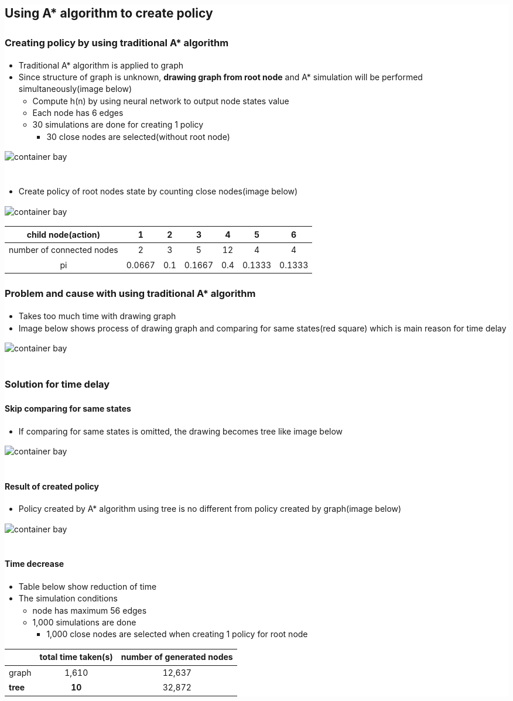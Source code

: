 ## Using A* algorithm to create policy
### Creating policy by using traditional A* algorithm
* Traditional A* algorithm is applied to graph 
* Since structure of graph is unknown, **drawing graph from root node** and A* simulation will be performed simultaneously(image below)
  - Compute h(n) by using neural network to output node states value
  - Each node has 6 edges
  - 30 simulations are done for creating 1 policy
    - 30 close nodes are selected(without root node)

<img src="https://user-images.githubusercontent.com/43307537/73133181-7e6bec80-4068-11ea-8e42-f15f913b5697.jpg" width="100%" height="100%" title="px(픽셀) 크기 설정" alt="container bay"></img>  
  #
* Create policy of root nodes state by counting close nodes(image below)

<img src="https://user-images.githubusercontent.com/43307537/73133188-8fb4f900-4068-11ea-8b79-bb0cc58e01c1.jpg" width="80%" height="80%" title="px(픽셀) 크기 설정" alt="container bay"></img>  

|child node(action)|1|2|3|4|5|6|  
|:--:|:--:|:--:|:--:|:--:|:--:|:--:|  
|number of connected nodes|2|3|5|12|4|4|  
|pi|0.0667|0.1|0.1667|0.4|0.1333|0.1333|  

### Problem and cause with using traditional A* algorithm
* Takes too much time with drawing graph
* Image below shows process of drawing graph and comparing for same states(red square) which is main reason for time delay

<img src="https://user-images.githubusercontent.com/43307537/73133367-ffc47e80-406a-11ea-8f93-3e185d1de7bf.jpg" width="100%" height="100%" title="px(픽셀) 크기 설정" alt="container bay"></img>  
  #
### Solution for time delay
#### Skip comparing for same states
* If comparing for same states is omitted, the drawing becomes tree like image below

<img src="https://user-images.githubusercontent.com/43307537/73133473-60a08680-406c-11ea-923e-87eab931182e.jpg" width="100%" height="100%" title="px(픽셀) 크기 설정" alt="container bay"></img>  
  #
#### Result of created policy
* Policy created by A* algorithm using tree is no different from policy created by graph(image below)

<img src="https://user-images.githubusercontent.com/43307537/73133502-d573c080-406c-11ea-96b4-860cf4eb3f86.jpg" width="100%" height="100%" title="px(픽셀) 크기 설정" alt="container bay"></img>  
  #

#### Time decrease
* Table below show reduction of time
* The simulation conditions 
    - node has maximum 56 edges
    - 1,000 simulations are done
      - 1,000 close nodes are selected when creating 1 policy for root node

||total time taken(s)|number of generated nodes|
|:-|:-:|:-:|
|graph|1,610|12,637|
|**tree**|**10**|32,872|  




